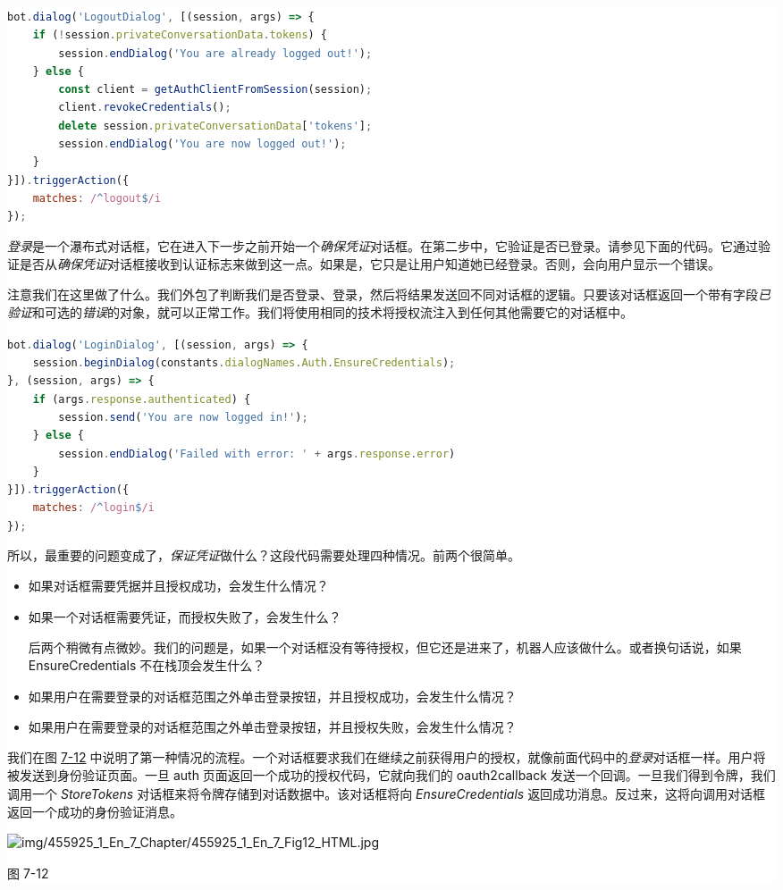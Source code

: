 ```js
bot.dialog('LogoutDialog', [(session, args) => {
    if (!session.privateConversationData.tokens) {
        session.endDialog('You are already logged out!');
    } else {
        const client = getAuthClientFromSession(session);
        client.revokeCredentials();
        delete session.privateConversationData['tokens'];
        session.endDialog('You are now logged out!');
    }
}]).triggerAction({
    matches: /^logout$/i
});

```

*登录*是一个瀑布式对话框，它在进入下一步之前开始一个*确保凭证*对话框。在第二步中，它验证是否已登录。请参见下面的代码。它通过验证是否从*确保凭证*对话框接收到认证标志来做到这一点。如果是，它只是让用户知道她已经登录。否则，会向用户显示一个错误。

注意我们在这里做了什么。我们外包了判断我们是否登录、登录，然后将结果发送回不同对话框的逻辑。只要该对话框返回一个带有字段*已验证*和可选的*错误*的对象，就可以正常工作。我们将使用相同的技术将授权流注入到任何其他需要它的对话框中。

```js
bot.dialog('LoginDialog', [(session, args) => {
    session.beginDialog(constants.dialogNames.Auth.EnsureCredentials);
}, (session, args) => {
    if (args.response.authenticated) {
        session.send('You are now logged in!');
    } else {
        session.endDialog('Failed with error: ' + args.response.error)
    }
}]).triggerAction({
    matches: /^login$/i
});

```

所以，最重要的问题变成了，*保证凭证*做什么？这段代码需要处理四种情况。前两个很简单。

*   如果对话框需要凭据并且授权成功，会发生什么情况？

*   如果一个对话框需要凭证，而授权失败了，会发生什么？

    后两个稍微有点微妙。我们的问题是，如果一个对话框没有等待授权，但它还是进来了，机器人应该做什么。或者换句话说，如果 EnsureCredentials 不在栈顶会发生什么？

*   如果用户在需要登录的对话框范围之外单击登录按钮，并且授权成功，会发生什么情况？

*   如果用户在需要登录的对话框范围之外单击登录按钮，并且授权失败，会发生什么情况？

我们在图 [7-12](#Fig12) 中说明了第一种情况的流程。一个对话框要求我们在继续之前获得用户的授权，就像前面代码中的*登录*对话框一样。用户将被发送到身份验证页面。一旦 auth 页面返回一个成功的授权代码，它就向我们的 oauth2callback 发送一个回调。一旦我们得到令牌，我们调用一个 *StoreTokens* 对话框来将令牌存储到对话数据中。该对话框将向 *EnsureCredentials* 返回成功消息。反过来，这将向调用对话框返回一个成功的身份验证消息。

![img/455925_1_En_7_Chapter/455925_1_En_7_Fig12_HTML.jpg](img/455925_1_En_7_Chapter/455925_1_En_7_Fig12_HTML.jpg)

图 7-12
